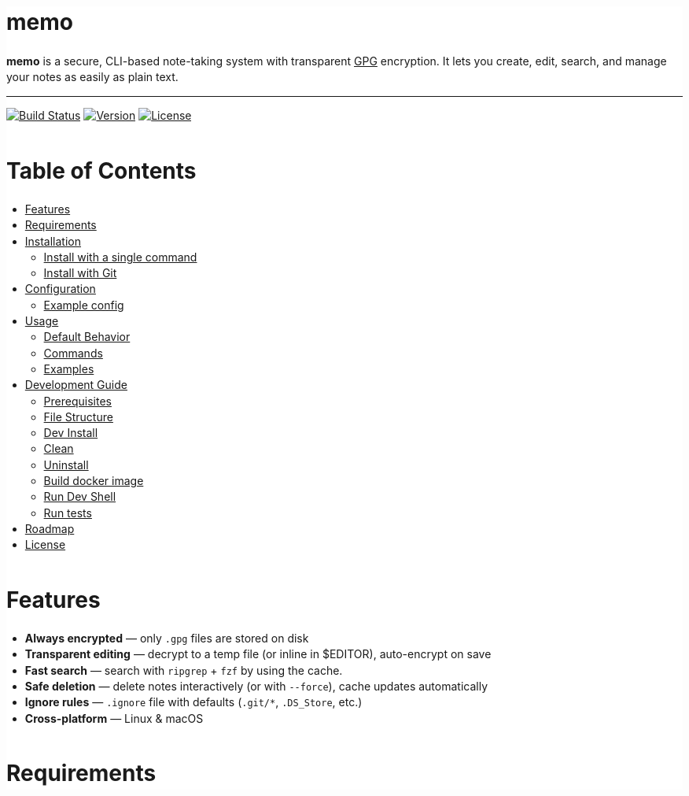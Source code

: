 # memo

**memo** is a secure, CLI-based note-taking system with transparent [GPG](https://gnupg.org/) encryption.
It lets you create, edit, search, and manage your notes as easily as plain text.

---

<a href="https://github.com/ldonnez/memo/actions"><img src="https://github.com/ldonnez/memo/actions/workflows/ci.yml/badge.svg?branch=main" alt="Build Status"></a>
<a href="http://github.com/ldonnez/memo/releases"><img src="https://img.shields.io/github/v/tag/ldonnez/memo" alt="Version"></a>
<a href="https://github.com/ldonnez/memo?tab=MIT-1-ov-file#readme"><img src="https://img.shields.io/github/license/ldonnez/memo" alt="License"></a>

# Table of Contents

- [Features](#features)
- [Requirements](#requirements)
- [Installation](#installation)
  - [Install with a single command](#install-with-a-single-command)
  - [Install with Git](#install-with-git)
- [Configuration](#configuration)
  - [Example config](#example-config)
- [Usage](#usage)
  - [Default Behavior](#default-behavior)
  - [Commands](#commands)
  - [Examples](#examples)
- [Development Guide](#development-guide)
  - [Prerequisites](#prerequisites)
  - [File Structure](#file-structure)
  - [Dev Install](#dev-install)
  - [Clean](#clean)
  - [Uninstall](#uninstall)
  - [Build docker image](#build-docker-image)
  - [Run Dev Shell](#run-dev-shell)
  - [Run tests](#run-tests)
- [Roadmap](#roadmap)
- [License](#License)

# Features

- **Always encrypted** — only `.gpg` files are stored on disk
- **Transparent editing** — decrypt to a temp file (or inline in $EDITOR), auto-encrypt on save
- **Fast search** — search with `ripgrep` + `fzf` by using the cache.
- **Safe deletion** — delete notes interactively (or with `--force`), cache updates automatically
- **Ignore rules** — `.ignore` file with defaults (`.git/*`, `.DS_Store`, etc.)
- **Cross-platform** — Linux & macOS

# Requirements
